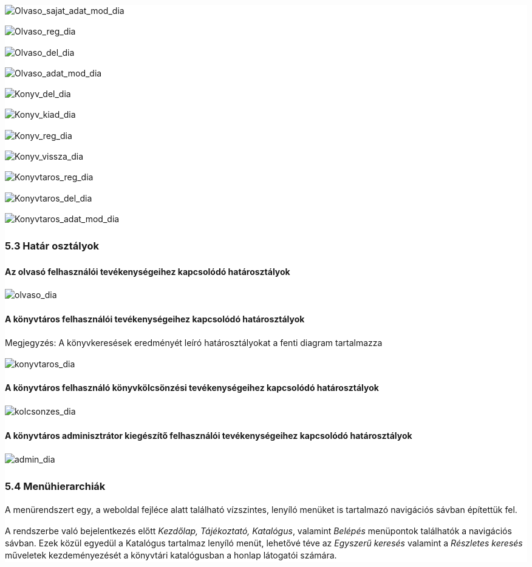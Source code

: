 ![Olvaso_sajat_adat_mod_dia](https://github.com/beresgabor76/AFP2020_1_Lev_Csop2/blob/main/Doc/image/rendszerhasznalati/olvaso_sajat_adat_mod.png)

![Olvaso_reg_dia](https://github.com/beresgabor76/AFP2020_1_Lev_Csop2/blob/main/Doc/image/rendszerhasznalati/olvaso_reg.png)

![Olvaso_del_dia](https://github.com/beresgabor76/AFP2020_1_Lev_Csop2/blob/main/Doc/image/rendszerhasznalati/olvaso_del.png)

![Olvaso_adat_mod_dia](https://github.com/beresgabor76/AFP2020_1_Lev_Csop2/blob/main/Doc/image/rendszerhasznalati/olvaso_adat_mod.png)

![Konyv_del_dia](https://github.com/beresgabor76/AFP2020_1_Lev_Csop2/blob/main/Doc/image/rendszerhasznalati/konyv_del.png)

![Konyv_kiad_dia](https://github.com/beresgabor76/AFP2020_1_Lev_Csop2/blob/main/Doc/image/rendszerhasznalati/konyv_kiad.png)

![Konyv_reg_dia](https://github.com/beresgabor76/AFP2020_1_Lev_Csop2/blob/main/Doc/image/rendszerhasznalati/konyv_reg.png)

![Konyv_vissza_dia](https://github.com/beresgabor76/AFP2020_1_Lev_Csop2/blob/main/Doc/image/rendszerhasznalati/konyv_vissza.png)

![Konyvtaros_reg_dia](https://github.com/beresgabor76/AFP2020_1_Lev_Csop2/blob/main/Doc/image/rendszerhasznalati/konyvtaros_reg.png)

![Konyvtaros_del_dia](https://github.com/beresgabor76/AFP2020_1_Lev_Csop2/blob/main/Doc/image/rendszerhasznalati/konyvtaros_del.png)

![Konyvtaros_adat_mod_dia](https://github.com/beresgabor76/AFP2020_1_Lev_Csop2/blob/main/Doc/image/rendszerhasznalati/konyvtaros_adat_mod.png)

### 5.3 Határ osztályok 

#### Az olvasó felhasználói tevékenységeihez kapcsolódó határosztályok
![olvaso_dia](https://github.com/beresgabor76/AFP2020_1_Lev_Csop2/blob/main/Doc/image/olvaso_hatarosztalyai.png)

#### A könyvtáros felhasználói tevékenységeihez kapcsolódó határosztályok  
Megjegyzés: A könyvkeresések eredményét leíró határosztályokat a fenti diagram tartalmazza  

![konyvtaros_dia](https://github.com/beresgabor76/AFP2020_1_Lev_Csop2/blob/main/Doc/image/konyvtaros_hatarosztalyai.png)

#### A könyvtáros felhasználó könyvkölcsönzési tevékenységeihez kapcsolódó határosztályok
![kolcsonzes_dia](https://github.com/beresgabor76/AFP2020_1_Lev_Csop2/blob/main/Doc/image/konyvkolcsonzes_hatarosztalyai.png)

#### A könyvtáros adminisztrátor kiegészítő felhasználói tevékenységeihez kapcsolódó határosztályok
![admin_dia](https://github.com/beresgabor76/AFP2020_1_Lev_Csop2/blob/main/Doc/image/konyvtaros_adminisztrator_hatarosztalyai.png)

### 5.4 Menühierarchiák 

A menürendszert egy, a weboldal fejléce alatt található vízszintes, lenyíló menüket is tartalmazó navigációs sávban építettük fel.  

A rendszerbe való bejelentkezés előtt *Kezdőlap, Tájékoztató, Katalógus*, valamint *Belépés* menüpontok találhatók a navigációs sávban. 
Ezek közül egyedül a Katalógus tartalmaz lenyíló menüt, lehetővé téve az *Egyszerű keresés* valamint a *Részletes keresés* műveletek 
kezdeményezését a könyvtári katalógusban a honlap látogatói számára.  
